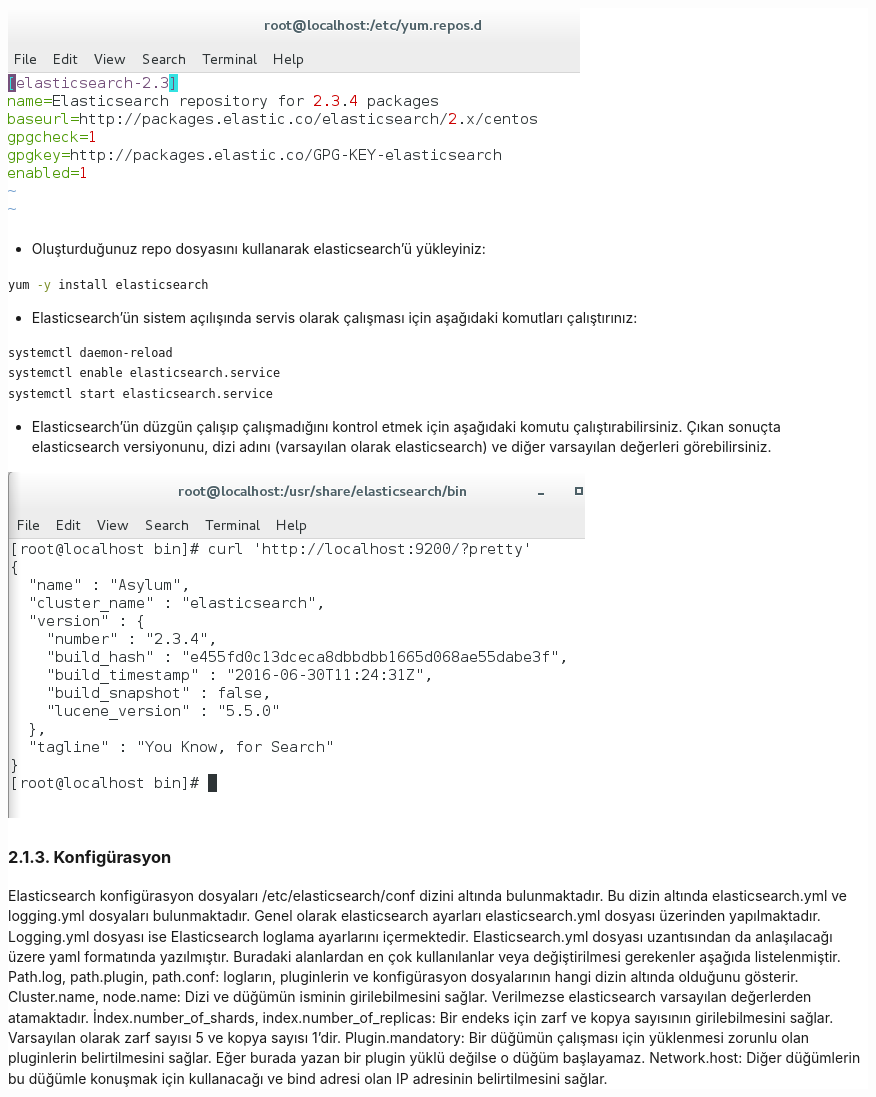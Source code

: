 ![alt text](images/1.png)

* Oluşturduğunuz repo dosyasını kullanarak elasticsearch’ü yükleyiniz:
```sh
yum -y install elasticsearch
```
* Elasticsearch’ün sistem açılışında servis olarak çalışması için aşağıdaki komutları çalıştırınız:
```sh
systemctl daemon-reload
systemctl enable elasticsearch.service
systemctl start elasticsearch.service
```
* Elasticsearch’ün düzgün çalışıp çalışmadığını kontrol etmek için aşağıdaki komutu çalıştırabilirsiniz. Çıkan sonuçta elasticsearch versiyonunu, dizi adını (varsayılan olarak elasticsearch) ve diğer varsayılan değerleri görebilirsiniz.

![alt text](images/2.png)

### 2.1.3. Konfigürasyon
Elasticsearch konfigürasyon dosyaları /etc/elasticsearch/conf dizini altında bulunmaktadır. Bu dizin altında elasticsearch.yml ve logging.yml dosyaları bulunmaktadır. Genel olarak elasticsearch ayarları elasticsearch.yml dosyası üzerinden yapılmaktadır. Logging.yml dosyası ise Elasticsearch loglama ayarlarını içermektedir. Elasticsearch.yml dosyası uzantısından da anlaşılacağı üzere yaml formatında yazılmıştır. Buradaki alanlardan en çok kullanılanlar veya değiştirilmesi gerekenler aşağıda listelenmiştir.
Path.log, path.plugin, path.conf: logların, pluginlerin ve konfigürasyon dosyalarının hangi dizin altında olduğunu gösterir.
Cluster.name, node.name: Dizi ve düğümün isminin girilebilmesini sağlar. Verilmezse elasticsearch varsayılan değerlerden atamaktadır.
İndex.number_of_shards, index.number_of_replicas: Bir endeks için zarf ve kopya sayısının girilebilmesini sağlar. Varsayılan olarak zarf sayısı 5 ve kopya sayısı 1’dir.
Plugin.mandatory: Bir düğümün çalışması için yüklenmesi zorunlu olan pluginlerin belirtilmesini sağlar. Eğer burada yazan bir plugin yüklü değilse o düğüm başlayamaz.
Network.host: Diğer düğümlerin bu düğümle konuşmak için kullanacağı ve bind adresi olan IP adresinin belirtilmesini sağlar.